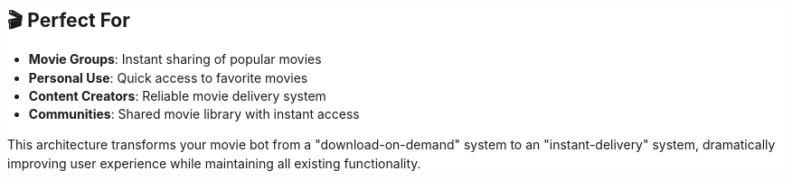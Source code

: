 ## 🎬 **Perfect For**

- **Movie Groups**: Instant sharing of popular movies
- **Personal Use**: Quick access to favorite movies
- **Content Creators**: Reliable movie delivery system
- **Communities**: Shared movie library with instant access

This architecture transforms your movie bot from a "download-on-demand" system to an "instant-delivery" system, dramatically improving user experience while maintaining all existing functionality.

